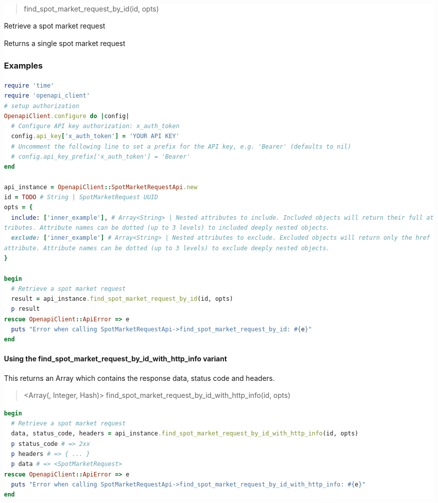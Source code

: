 > <SpotMarketRequest> find_spot_market_request_by_id(id, opts)

Retrieve a spot market request

Returns a single spot market request

### Examples

```ruby
require 'time'
require 'openapi_client'
# setup authorization
OpenapiClient.configure do |config|
  # Configure API key authorization: x_auth_token
  config.api_key['x_auth_token'] = 'YOUR API KEY'
  # Uncomment the following line to set a prefix for the API key, e.g. 'Bearer' (defaults to nil)
  # config.api_key_prefix['x_auth_token'] = 'Bearer'
end

api_instance = OpenapiClient::SpotMarketRequestApi.new
id = TODO # String | SpotMarketRequest UUID
opts = {
  include: ['inner_example'], # Array<String> | Nested attributes to include. Included objects will return their full attributes. Attribute names can be dotted (up to 3 levels) to included deeply nested objects.
  exclude: ['inner_example'] # Array<String> | Nested attributes to exclude. Excluded objects will return only the href attribute. Attribute names can be dotted (up to 3 levels) to exclude deeply nested objects.
}

begin
  # Retrieve a spot market request
  result = api_instance.find_spot_market_request_by_id(id, opts)
  p result
rescue OpenapiClient::ApiError => e
  puts "Error when calling SpotMarketRequestApi->find_spot_market_request_by_id: #{e}"
end
```

#### Using the find_spot_market_request_by_id_with_http_info variant

This returns an Array which contains the response data, status code and headers.

> <Array(<SpotMarketRequest>, Integer, Hash)> find_spot_market_request_by_id_with_http_info(id, opts)

```ruby
begin
  # Retrieve a spot market request
  data, status_code, headers = api_instance.find_spot_market_request_by_id_with_http_info(id, opts)
  p status_code # => 2xx
  p headers # => { ... }
  p data # => <SpotMarketRequest>
rescue OpenapiClient::ApiError => e
  puts "Error when calling SpotMarketRequestApi->find_spot_market_request_by_id_with_http_info: #{e}"
end
```
